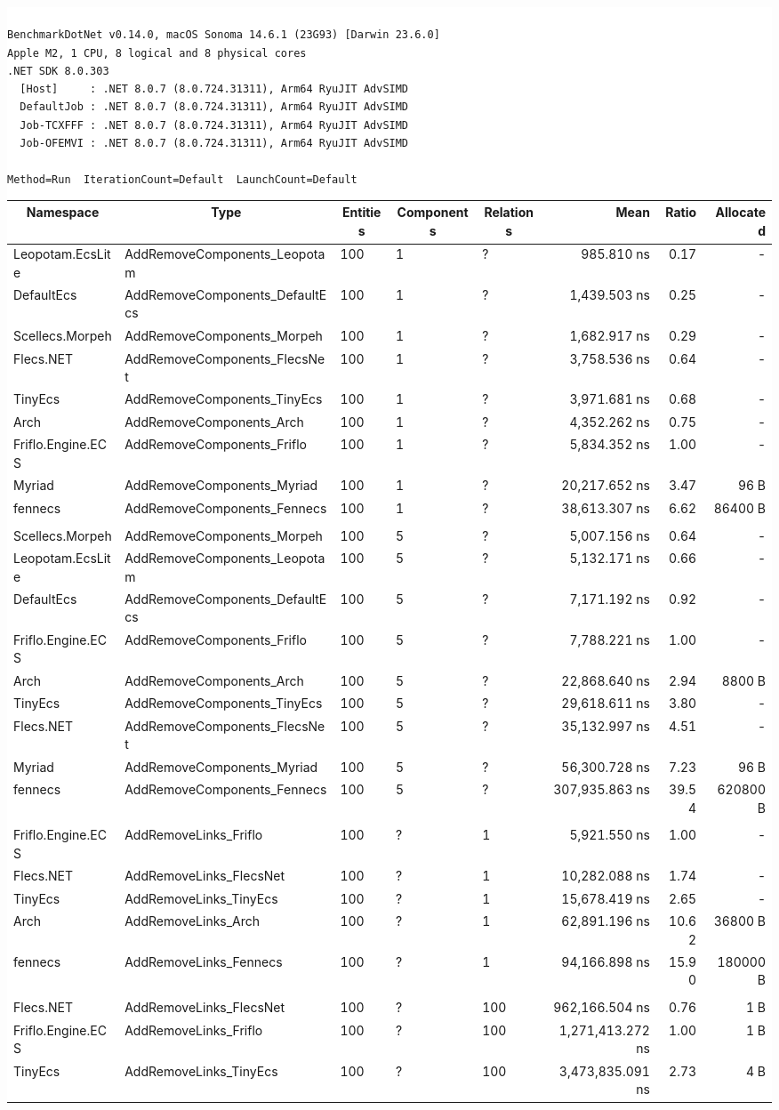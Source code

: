```

BenchmarkDotNet v0.14.0, macOS Sonoma 14.6.1 (23G93) [Darwin 23.6.0]
Apple M2, 1 CPU, 8 logical and 8 physical cores
.NET SDK 8.0.303
  [Host]     : .NET 8.0.7 (8.0.724.31311), Arm64 RyuJIT AdvSIMD
  DefaultJob : .NET 8.0.7 (8.0.724.31311), Arm64 RyuJIT AdvSIMD
  Job-TCXFFF : .NET 8.0.7 (8.0.724.31311), Arm64 RyuJIT AdvSIMD
  Job-OFEMVI : .NET 8.0.7 (8.0.724.31311), Arm64 RyuJIT AdvSIMD

Method=Run  IterationCount=Default  LaunchCount=Default  

```
| Namespace         | Type                              | Entities | Components | Relations | Mean              | Ratio    | Allocated  | 
|------------------ |---------------------------------- |--------- |----------- |---------- |------------------:|---------:|-----------:|
| Leopotam.EcsLite  | AddRemoveComponents_Leopotam      | 100      | 1          | ?         |        985.810 ns |     0.17 |          - | 
| DefaultEcs        | AddRemoveComponents_DefaultEcs    | 100      | 1          | ?         |      1,439.503 ns |     0.25 |          - | 
| Scellecs.Morpeh   | AddRemoveComponents_Morpeh        | 100      | 1          | ?         |      1,682.917 ns |     0.29 |          - | 
| Flecs.NET         | AddRemoveComponents_FlecsNet      | 100      | 1          | ?         |      3,758.536 ns |     0.64 |          - | 
| TinyEcs           | AddRemoveComponents_TinyEcs       | 100      | 1          | ?         |      3,971.681 ns |     0.68 |          - | 
| Arch              | AddRemoveComponents_Arch          | 100      | 1          | ?         |      4,352.262 ns |     0.75 |          - | 
| Friflo.Engine.ECS | AddRemoveComponents_Friflo        | 100      | 1          | ?         |      5,834.352 ns |     1.00 |          - | 
| Myriad            | AddRemoveComponents_Myriad        | 100      | 1          | ?         |     20,217.652 ns |     3.47 |       96 B | 
| fennecs           | AddRemoveComponents_Fennecs       | 100      | 1          | ?         |     38,613.307 ns |     6.62 |    86400 B | 
|                   |                                   |          |            |           |                   |          |            | 
| Scellecs.Morpeh   | AddRemoveComponents_Morpeh        | 100      | 5          | ?         |      5,007.156 ns |     0.64 |          - | 
| Leopotam.EcsLite  | AddRemoveComponents_Leopotam      | 100      | 5          | ?         |      5,132.171 ns |     0.66 |          - | 
| DefaultEcs        | AddRemoveComponents_DefaultEcs    | 100      | 5          | ?         |      7,171.192 ns |     0.92 |          - | 
| Friflo.Engine.ECS | AddRemoveComponents_Friflo        | 100      | 5          | ?         |      7,788.221 ns |     1.00 |          - | 
| Arch              | AddRemoveComponents_Arch          | 100      | 5          | ?         |     22,868.640 ns |     2.94 |     8800 B | 
| TinyEcs           | AddRemoveComponents_TinyEcs       | 100      | 5          | ?         |     29,618.611 ns |     3.80 |          - | 
| Flecs.NET         | AddRemoveComponents_FlecsNet      | 100      | 5          | ?         |     35,132.997 ns |     4.51 |          - | 
| Myriad            | AddRemoveComponents_Myriad        | 100      | 5          | ?         |     56,300.728 ns |     7.23 |       96 B | 
| fennecs           | AddRemoveComponents_Fennecs       | 100      | 5          | ?         |    307,935.863 ns |    39.54 |   620800 B | 
|                   |                                   |          |            |           |                   |          |            | 
| Friflo.Engine.ECS | AddRemoveLinks_Friflo             | 100      | ?          | 1         |      5,921.550 ns |     1.00 |          - | 
| Flecs.NET         | AddRemoveLinks_FlecsNet           | 100      | ?          | 1         |     10,282.088 ns |     1.74 |          - | 
| TinyEcs           | AddRemoveLinks_TinyEcs            | 100      | ?          | 1         |     15,678.419 ns |     2.65 |          - | 
| Arch              | AddRemoveLinks_Arch               | 100      | ?          | 1         |     62,891.196 ns |    10.62 |    36800 B | 
| fennecs           | AddRemoveLinks_Fennecs            | 100      | ?          | 1         |     94,166.898 ns |    15.90 |   180000 B | 
|                   |                                   |          |            |           |                   |          |            | 
| Flecs.NET         | AddRemoveLinks_FlecsNet           | 100      | ?          | 100       |    962,166.504 ns |     0.76 |        1 B | 
| Friflo.Engine.ECS | AddRemoveLinks_Friflo             | 100      | ?          | 100       |  1,271,413.272 ns |     1.00 |        1 B | 
| TinyEcs           | AddRemoveLinks_TinyEcs            | 100      | ?          | 100       |  3,473,835.091 ns |     2.73 |        4 B | 
